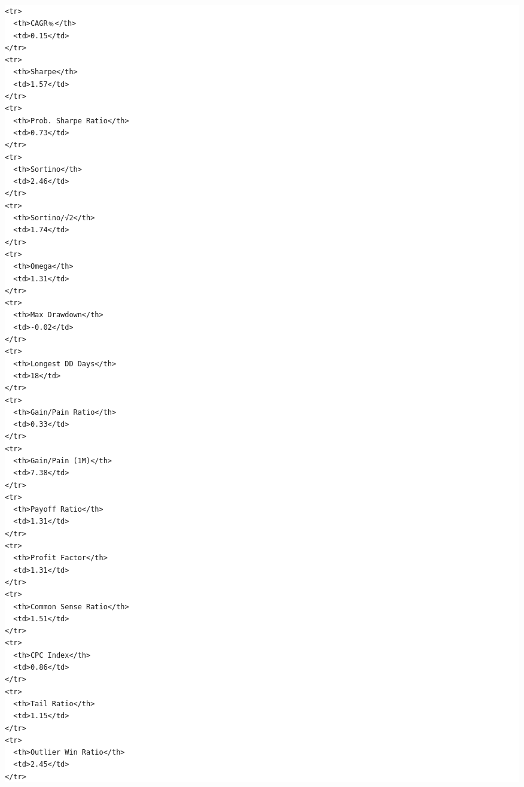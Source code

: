     <tr>
      <th>CAGR﹪</th>
      <td>0.15</td>
    </tr>
    <tr>
      <th>Sharpe</th>
      <td>1.57</td>
    </tr>
    <tr>
      <th>Prob. Sharpe Ratio</th>
      <td>0.73</td>
    </tr>
    <tr>
      <th>Sortino</th>
      <td>2.46</td>
    </tr>
    <tr>
      <th>Sortino/√2</th>
      <td>1.74</td>
    </tr>
    <tr>
      <th>Omega</th>
      <td>1.31</td>
    </tr>
    <tr>
      <th>Max Drawdown</th>
      <td>-0.02</td>
    </tr>
    <tr>
      <th>Longest DD Days</th>
      <td>18</td>
    </tr>
    <tr>
      <th>Gain/Pain Ratio</th>
      <td>0.33</td>
    </tr>
    <tr>
      <th>Gain/Pain (1M)</th>
      <td>7.38</td>
    </tr>
    <tr>
      <th>Payoff Ratio</th>
      <td>1.31</td>
    </tr>
    <tr>
      <th>Profit Factor</th>
      <td>1.31</td>
    </tr>
    <tr>
      <th>Common Sense Ratio</th>
      <td>1.51</td>
    </tr>
    <tr>
      <th>CPC Index</th>
      <td>0.86</td>
    </tr>
    <tr>
      <th>Tail Ratio</th>
      <td>1.15</td>
    </tr>
    <tr>
      <th>Outlier Win Ratio</th>
      <td>2.45</td>
    </tr>